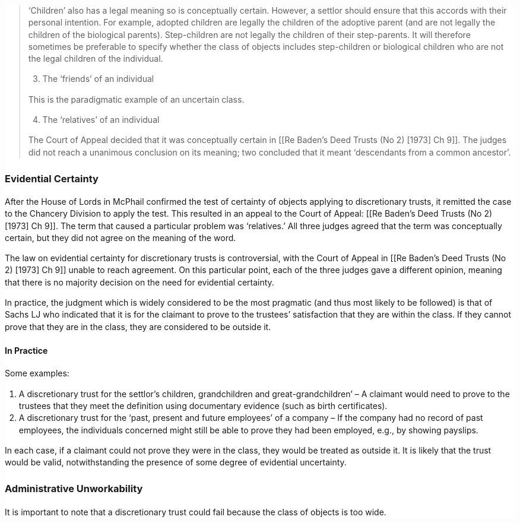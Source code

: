 > ‘Children’ also has a legal meaning so is conceptually certain. However, a settlor should ensure that this accords with their personal intention. For example, adopted children are legally the children of the adoptive parent (and are not legally the children of the biological parents). Step-children are not legally the children of their step-parents. It will therefore sometimes be preferable to specify whether the class of objects includes step-children or biological children who are not the legal children of the individual.
> 
> 3. The ‘friends’ of an individual
> 
> This is the paradigmatic example of an uncertain class.
> 
> 4. The ‘relatives’ of an individual
> 
> The Court of Appeal decided that it was conceptually certain in [[Re Baden’s Deed Trusts (No 2) [1973] Ch 9]]. The judges did not reach a unanimous conclusion on its meaning; two concluded that it meant ‘descendants from a common ancestor’.

### Evidential Certainty

After the House of Lords in McPhail confirmed the test of certainty of objects applying to discretionary trusts, it remitted the case to the Chancery Division to apply the test. This resulted in an appeal to the Court of Appeal: [[Re Baden’s Deed Trusts (No 2) [1973] Ch 9]]. The term that caused a particular problem was ‘relatives.’ All three judges agreed that the term was conceptually certain, but they did not agree on the meaning of the word.

The law on evidential certainty for discretionary trusts is controversial, with the Court of Appeal in [[Re Baden’s Deed Trusts (No 2) [1973] Ch 9]] unable to reach agreement. On this particular point, each of the three judges gave a different opinion, meaning that there is no majority decision on the need for evidential certainty.

In practice, the judgment which is widely considered to be the most pragmatic (and thus most likely to be followed) is that of Sachs LJ who indicated that it is for the claimant to prove to the trustees’ satisfaction that they are within the class. If they cannot prove that they are in the class, they are considered to be outside it.

#### In Practice

Some examples:

1. A discretionary trust for the settlor’s children, grandchildren and great-grandchildren’ – A claimant would need to prove to the trustees that they meet the definition using documentary evidence (such as birth certificates).
2. A discretionary trust for the ‘past, present and future employees’ of a company – If the company had no record of past employees, the individuals concerned might still be able to prove they had been employed, e.g., by showing payslips.

In each case, if a claimant could not prove they were in the class, they would be treated as outside it. It is likely that the trust would be valid, notwithstanding the presence of some degree of evidential uncertainty.

### Administrative Unworkability

It is important to note that a discretionary trust could fail because the class of objects is too wide.
